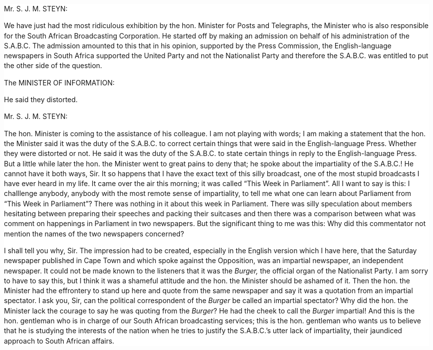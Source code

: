 </speech>

<speech by="#steyn">

<from>Mr. <person refersTo="hansard_za">S. J. M. STEYN</person>:</from>

<p>We have just had the most ridiculous exhibition by the hon. Minister for Posts and Telegraphs, the Minister who is also responsible for the South African Broadcasting Corporation. He started off by making an admission on behalf of his administration of the S.A.B.C. The admission amounted to this that in his opinion, supported by the Press Commission, the English-language newspapers in South Africa supported the United Party and not the Nationalist Party and therefore the S.A.B.C. was entitled to put the other side of the question.</p>

</speech>

<speech by="#minister_of_information">

<from>The <person refersTo="hansard_za">MINISTER OF INFORMATION</person>:</from>

<p>He said they distorted.</p>

</speech>

<speech by="#steyn">

<from>Mr. <person refersTo="hansard_za">S. J. M. STEYN</person>:</from>

<p>The hon. Minister is coming to the assistance of his colleague. I am not playing with words; I am making a statement that the hon. the Minister said it was the duty of the S.A.B.C. to correct certain things that were said in the English-language Press. Whether they were distorted or not. He said it was the duty of the S.A.B.C. to state certain things in reply to the English-language Press. But a little while later the hon. the Minister went to great pains to deny that; he spoke about the impartiality of the S.A.B.C.! He cannot have it both ways, Sir. It so happens that I have the exact text of this silly broadcast, one of the most stupid broadcasts I have ever heard in my life. It came over the air this morning; it was called &#x201C;This Week in Parliament&#x201D;. All I want to say is this: I challlenge anybody, anybody with the most remote sense of impartiality, to tell me what one can learn about Parliament from &#x201C;This Week in Parliament&#x201D;&#x003F; There was nothing in it about this week in Parliament. There was silly speculation about members hesitating between preparing their speeches and packing their suitcases and then there was a comparison between what was comment <span class="col_4983-4984" refersTo="page_1184"/>on happenings in Parliament in two newspapers. But the significant thing to me was this: Why did this commentator not mention the names of the two newspapers concerned&#x003F;</p>

<p>I shall tell you why, Sir. The impression had to be created, especially in the English version which I have here, that the Saturday newspaper published in Cape Town and which spoke against the Opposition, was an impartial newspaper, an independent newspaper. It could not be made known to the listeners that it was the <i>Burger,</i> the official organ of the Nationalist Party. I am sorry to have to say this, but I think it was a shameful attitude and the hon. the Minister should be ashamed of it. Then the hon. the Minister had the effrontery to stand up here and quote from the same newspaper and say it was a quotation from an impartial spectator. I ask you, Sir, can the political correspondent of the <i>Burger</i> be called an impartial spectator&#x003F; Why did the hon. the Minister lack the courage to say he was quoting from the <i>Burger</i>&#x003F; He had the cheek to call the <i>Burger</i> impartial! And this is the hon. gentleman who is in charge of our South African broadcasting services; this is the hon. gentleman who wants us to believe that he is studying the interests of the nation when he tries to justify the S.A.B.C.&#x2019;s utter lack of impartiality, their jaundiced approach to South African affairs.</p>
